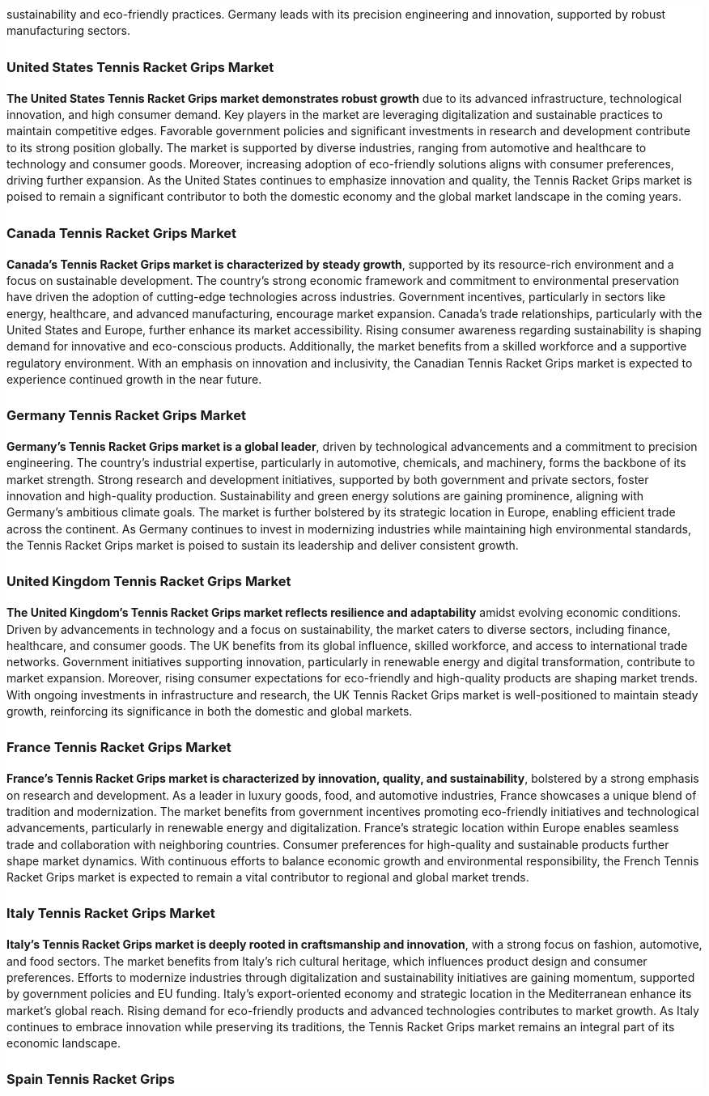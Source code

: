 sustainability and eco-friendly practices. Germany leads with its precision engineering and innovation, supported by robust manufacturing sectors.</span></em></p></blockquote><h3><strong>United States Tennis Racket Grips Market</strong></h3><p><strong>The United States Tennis Racket Grips market demonstrates robust growth</strong> due to its advanced infrastructure, technological innovation, and high consumer demand. Key players in the market are leveraging digitalization and sustainable practices to maintain competitive edges. Favorable government policies and significant investments in research and development contribute to its strong position globally. The market is supported by diverse industries, ranging from automotive and healthcare to technology and consumer goods. Moreover, increasing adoption of eco-friendly solutions aligns with consumer preferences, driving further expansion. As the United States continues to emphasize innovation and quality, the Tennis Racket Grips market is poised to remain a significant contributor to both the domestic economy and the global market landscape in the coming years.</p><h3><strong>Canada Tennis Racket Grips Market</strong></h3><p><strong>Canada&rsquo;s Tennis Racket Grips market is characterized by steady growth</strong>, supported by its resource-rich environment and a focus on sustainable development. The country&rsquo;s strong economic framework and commitment to environmental preservation have driven the adoption of cutting-edge technologies across industries. Government incentives, particularly in sectors like energy, healthcare, and advanced manufacturing, encourage market expansion. Canada&rsquo;s trade relationships, particularly with the United States and Europe, further enhance its market accessibility. Rising consumer awareness regarding sustainability is shaping demand for innovative and eco-conscious products. Additionally, the market benefits from a skilled workforce and a supportive regulatory environment. With an emphasis on innovation and inclusivity, the Canadian Tennis Racket Grips market is expected to experience continued growth in the near future.</p><h3><strong>Germany Tennis Racket Grips Market</strong></h3><p><strong>Germany&rsquo;s Tennis Racket Grips market is a global leader</strong>, driven by technological advancements and a commitment to precision engineering. The country&rsquo;s industrial expertise, particularly in automotive, chemicals, and machinery, forms the backbone of its market strength. Strong research and development initiatives, supported by both government and private sectors, foster innovation and high-quality production. Sustainability and green energy solutions are gaining prominence, aligning with Germany&rsquo;s ambitious climate goals. The market is further bolstered by its strategic location in Europe, enabling efficient trade across the continent. As Germany continues to invest in modernizing industries while maintaining high environmental standards, the Tennis Racket Grips market is poised to sustain its leadership and deliver consistent growth.</p><h3><strong>United Kingdom Tennis Racket Grips Market</strong></h3><p><strong>The United Kingdom&rsquo;s Tennis Racket Grips market reflects resilience and adaptability</strong> amidst evolving economic conditions. Driven by advancements in technology and a focus on sustainability, the market caters to diverse sectors, including finance, healthcare, and consumer goods. The UK benefits from its global influence, skilled workforce, and access to international trade networks. Government initiatives supporting innovation, particularly in renewable energy and digital transformation, contribute to market expansion. Moreover, rising consumer expectations for eco-friendly and high-quality products are shaping market trends. With ongoing investments in infrastructure and research, the UK Tennis Racket Grips market is well-positioned to maintain steady growth, reinforcing its significance in both the domestic and global markets.</p><h3><strong>France Tennis Racket Grips Market</strong></h3><p><strong>France&rsquo;s Tennis Racket Grips market is characterized by innovation, quality, and sustainability</strong>, bolstered by a strong emphasis on research and development. As a leader in luxury goods, food, and automotive industries, France showcases a unique blend of tradition and modernization. The market benefits from government incentives promoting eco-friendly initiatives and technological advancements, particularly in renewable energy and digitalization. France&rsquo;s strategic location within Europe enables seamless trade and collaboration with neighboring countries. Consumer preferences for high-quality and sustainable products further shape market dynamics. With continuous efforts to balance economic growth and environmental responsibility, the French Tennis Racket Grips market is expected to remain a vital contributor to regional and global market trends.</p><h3><strong>Italy Tennis Racket Grips Market</strong></h3><p><strong>Italy&rsquo;s Tennis Racket Grips market is deeply rooted in craftsmanship and innovation</strong>, with a strong focus on fashion, automotive, and food sectors. The market benefits from Italy&rsquo;s rich cultural heritage, which influences product design and consumer preferences. Efforts to modernize industries through digitalization and sustainability initiatives are gaining momentum, supported by government policies and EU funding. Italy&rsquo;s export-oriented economy and strategic location in the Mediterranean enhance its market&rsquo;s global reach. Rising demand for eco-friendly products and advanced technologies contributes to market growth. As Italy continues to embrace innovation while preserving its traditions, the Tennis Racket Grips market remains an integral part of its economic landscape.</p><h3><strong>Spain Tennis Racket Grips